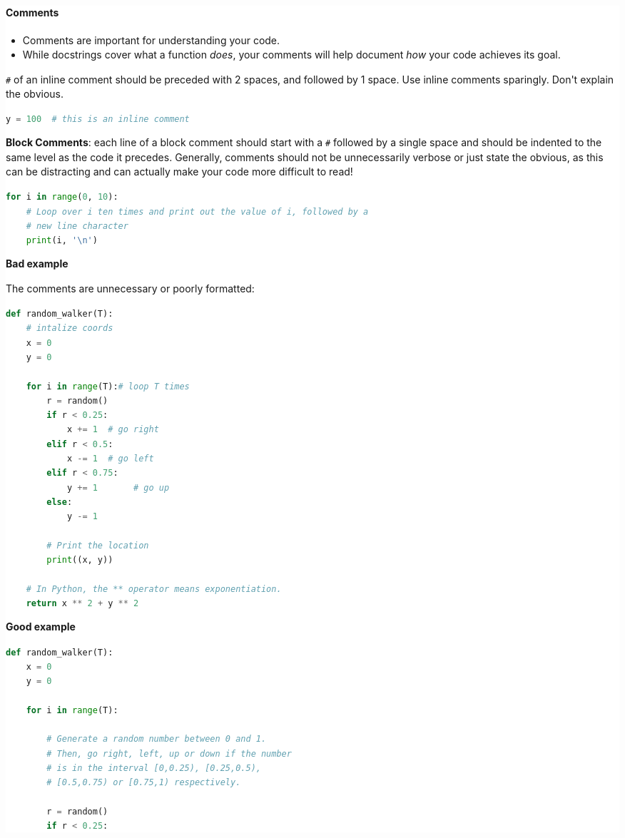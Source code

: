 #### Comments

- Comments are important for understanding your code.
- While docstrings cover what a function _does_, your comments will help document _how_ your code achieves its goal.

`#` of an inline comment should be preceded with 2 spaces, and followed by 1 space. Use inline comments sparingly. Don't explain the obvious.

```python
y = 100  # this is an inline comment
```

**Block Comments**: each line of a block comment should start with a `#` followed by a single space and should be indented to the same level as the code it precedes. Generally, comments should not be unnecessarily verbose or just state the obvious, as this can be distracting and can actually make your code more difficult to read!

```python
for i in range(0, 10):
    # Loop over i ten times and print out the value of i, followed by a
    # new line character
    print(i, '\n')
```

**Bad example**

The comments are unnecessary or poorly formatted:

```python
def random_walker(T):
    # intalize coords
    x = 0
    y = 0

    for i in range(T):# loop T times
        r = random()
        if r < 0.25:
            x += 1  # go right
        elif r < 0.5:
            x -= 1  # go left
        elif r < 0.75:
            y += 1       # go up
        else:
            y -= 1

        # Print the location
        print((x, y))

    # In Python, the ** operator means exponentiation.
    return x ** 2 + y ** 2
```

**Good example**

```python
def random_walker(T):
    x = 0
    y = 0

    for i in range(T):
        
        # Generate a random number between 0 and 1.
        # Then, go right, left, up or down if the number
        # is in the interval [0,0.25), [0.25,0.5),
        # [0.5,0.75) or [0.75,1) respectively.
        
        r = random()
        if r < 0.25:
```